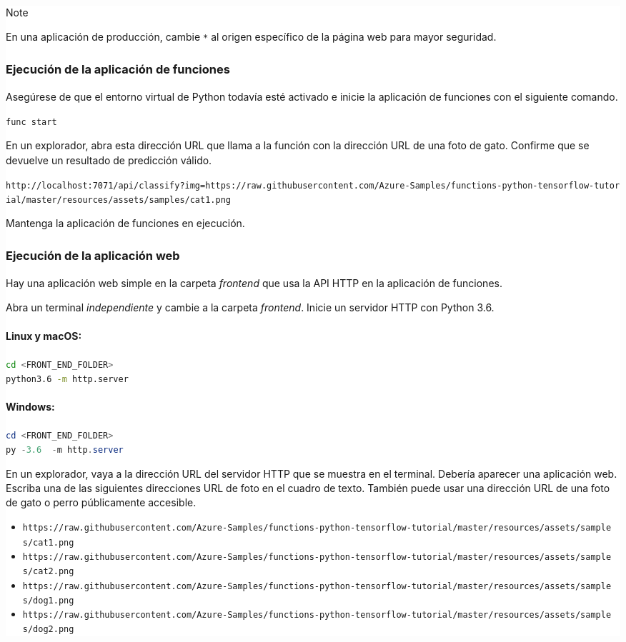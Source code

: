 > [!NOTE]
> En una aplicación de producción, cambie `*` al origen específico de la página web para mayor seguridad.

### <a name="run-the-function-app"></a>Ejecución de la aplicación de funciones

Asegúrese de que el entorno virtual de Python todavía esté activado e inicie la aplicación de funciones con el siguiente comando.

```console
func start
```

En un explorador, abra esta dirección URL que llama a la función con la dirección URL de una foto de gato. Confirme que se devuelve un resultado de predicción válido.

```
http://localhost:7071/api/classify?img=https://raw.githubusercontent.com/Azure-Samples/functions-python-tensorflow-tutorial/master/resources/assets/samples/cat1.png
```

Mantenga la aplicación de funciones en ejecución.

### <a name="run-the-web-app"></a>Ejecución de la aplicación web

Hay una aplicación web simple en la carpeta *frontend* que usa la API HTTP en la aplicación de funciones.

Abra un terminal *independiente* y cambie a la carpeta *frontend*. Inicie un servidor HTTP con Python 3.6.

#### <a name="linux-and-macos"></a>Linux y macOS:

```bash
cd <FRONT_END_FOLDER>
python3.6 -m http.server
```

#### <a name="windows"></a>Windows:

```powershell
cd <FRONT_END_FOLDER>
py -3.6  -m http.server
```

En un explorador, vaya a la dirección URL del servidor HTTP que se muestra en el terminal. Debería aparecer una aplicación web. Escriba una de las siguientes direcciones URL de foto en el cuadro de texto. También puede usar una dirección URL de una foto de gato o perro públicamente accesible.

- `https://raw.githubusercontent.com/Azure-Samples/functions-python-tensorflow-tutorial/master/resources/assets/samples/cat1.png`
- `https://raw.githubusercontent.com/Azure-Samples/functions-python-tensorflow-tutorial/master/resources/assets/samples/cat2.png`
- `https://raw.githubusercontent.com/Azure-Samples/functions-python-tensorflow-tutorial/master/resources/assets/samples/dog1.png`
- `https://raw.githubusercontent.com/Azure-Samples/functions-python-tensorflow-tutorial/master/resources/assets/samples/dog2.png`
